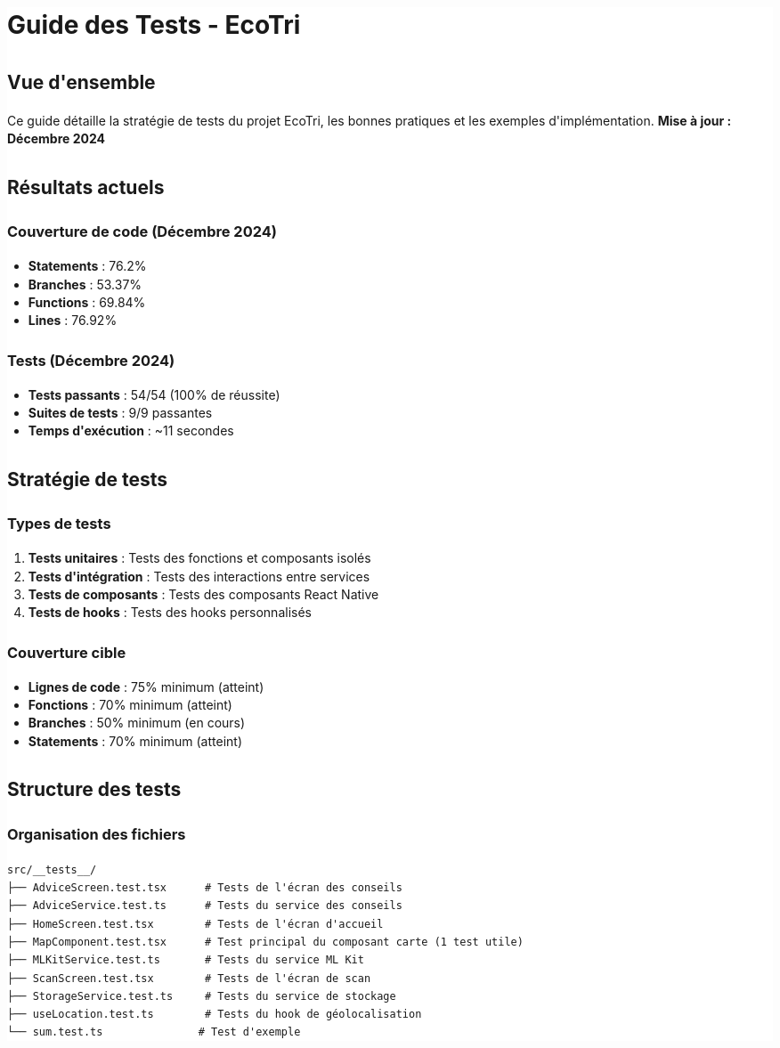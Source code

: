# Guide des Tests - EcoTri

## Vue d'ensemble

Ce guide détaille la stratégie de tests du projet EcoTri, les bonnes pratiques et les exemples d'implémentation. **Mise à jour : Décembre 2024**

## Résultats actuels

### Couverture de code (Décembre 2024)

- **Statements** : 76.2%
- **Branches** : 53.37%
- **Functions** : 69.84%
- **Lines** : 76.92%

### Tests (Décembre 2024)

- **Tests passants** : 54/54 (100% de réussite)
- **Suites de tests** : 9/9 passantes
- **Temps d'exécution** : ~11 secondes

## Stratégie de tests

### Types de tests

1. **Tests unitaires** : Tests des fonctions et composants isolés
2. **Tests d'intégration** : Tests des interactions entre services
3. **Tests de composants** : Tests des composants React Native
4. **Tests de hooks** : Tests des hooks personnalisés

### Couverture cible

- **Lignes de code** : 75% minimum (atteint)
- **Fonctions** : 70% minimum (atteint)
- **Branches** : 50% minimum (en cours)
- **Statements** : 70% minimum (atteint)

## Structure des tests

### Organisation des fichiers

```
src/__tests__/
├── AdviceScreen.test.tsx      # Tests de l'écran des conseils
├── AdviceService.test.ts      # Tests du service des conseils
├── HomeScreen.test.tsx        # Tests de l'écran d'accueil
├── MapComponent.test.tsx      # Test principal du composant carte (1 test utile)
├── MLKitService.test.ts       # Tests du service ML Kit
├── ScanScreen.test.tsx        # Tests de l'écran de scan
├── StorageService.test.ts     # Tests du service de stockage
├── useLocation.test.ts        # Tests du hook de géolocalisation
└── sum.test.ts               # Test d'exemple
```
